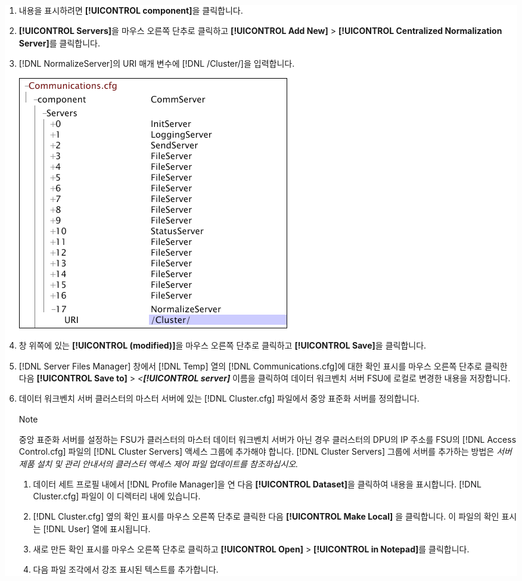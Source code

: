    1. 내용을 표시하려면 **[!UICONTROL component]**&#x200B;을 클릭합니다.
   1. **[!UICONTROL Servers]**&#x200B;을 마우스 오른쪽 단추로 클릭하고 **[!UICONTROL Add New]** > **[!UICONTROL Centralized Normalization Server]**&#x200B;를 클릭합니다.

   1. [!DNL NormalizeServer]의 URI 매개 변수에 [!DNL /Cluster/]을 입력합니다.

      ![](assets/cfg_Communications_NormalizeServer.png)

   1. 창 위쪽에 있는 **[!UICONTROL (modified)]**&#x200B;을 마우스 오른쪽 단추로 클릭하고 **[!UICONTROL Save]**&#x200B;을 클릭합니다.

   1. [!DNL Server Files Manager] 창에서 [!DNL Temp] 열의 [!DNL Communications.cfg]에 대한 확인 표시를 마우스 오른쪽 단추로 클릭한 다음 **[!UICONTROL Save to]** > *&lt;**[!UICONTROL server]*** 이름을 클릭하여 데이터 워크벤치 서버 FSU에 로컬로 변경한 내용을 저장합니다.

1. 데이터 워크벤치 서버 클러스터의 마스터 서버에 있는 [!DNL Cluster.cfg] 파일에서 중앙 표준화 서버를 정의합니다.

   >[!NOTE]
   >
   >중앙 표준화 서버를 설정하는 FSU가 클러스터의 마스터 데이터 워크벤치 서버가 아닌 경우 클러스터의 DPU의 IP 주소를 FSU의 [!DNL Access Control.cfg] 파일의 [!DNL Cluster Servers] 액세스 그룹에 추가해야 합니다. [!DNL Cluster Servers] 그룹에 서버를 추가하는 방법은 *서버 제품 설치 및 관리 안내서의 클러스터 액세스 제어 파일 업데이트를 참조하십시오.*

   1. 데이터 세트 프로필 내에서 [!DNL Profile Manager]을 연 다음 **[!UICONTROL Dataset]**&#x200B;을 클릭하여 내용을 표시합니다. [!DNL Cluster.cfg] 파일이 이 디렉터리 내에 있습니다.

   1. [!DNL Cluster.cfg] 옆의 확인 표시를 마우스 오른쪽 단추로 클릭한 다음 **[!UICONTROL Make Local]** 을 클릭합니다. 이 파일의 확인 표시는 [!DNL User] 열에 표시됩니다.

   1. 새로 만든 확인 표시를 마우스 오른쪽 단추로 클릭하고 **[!UICONTROL Open]** > **[!UICONTROL in Notepad]**&#x200B;를 클릭합니다.

   1. 다음 파일 조각에서 강조 표시된 텍스트를 추가합니다.
